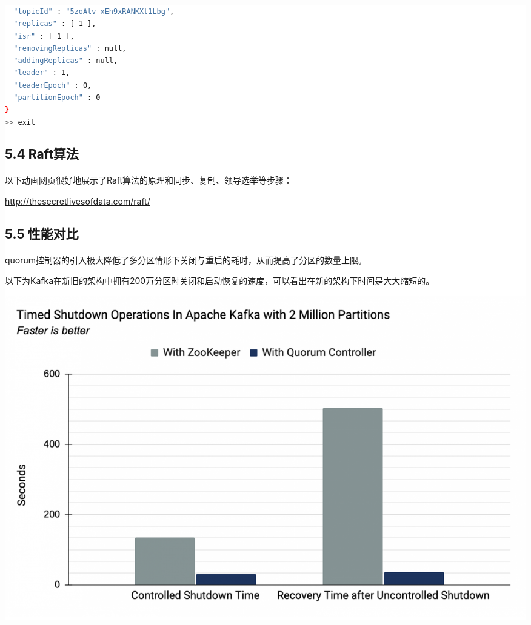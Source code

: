    ```bash
     "topicId" : "5zoAlv-xEh9xRANKXt1Lbg",
     "replicas" : [ 1 ],
     "isr" : [ 1 ],
     "removingReplicas" : null,
     "addingReplicas" : null,
     "leader" : 1,
     "leaderEpoch" : 0,
     "partitionEpoch" : 0
   }
   >> exit
   ```

## 5.4 Raft算法

以下动画网页很好地展示了Raft算法的原理和同步、复制、领导选举等步骤：

http://thesecretlivesofdata.com/raft/

## 5.5 性能对比

quorum控制器的引入极大降低了多分区情形下关闭与重启的耗时，从而提高了分区的数量上限。

以下为Kafka在新旧的架构中拥有200万分区时关闭和启动恢复的速度，可以看出在新的架构下时间是大大缩短的。

![kafka_shutdown_2m_partitions_time](image/kafka_shutdown_2m_partitions_time.png)
